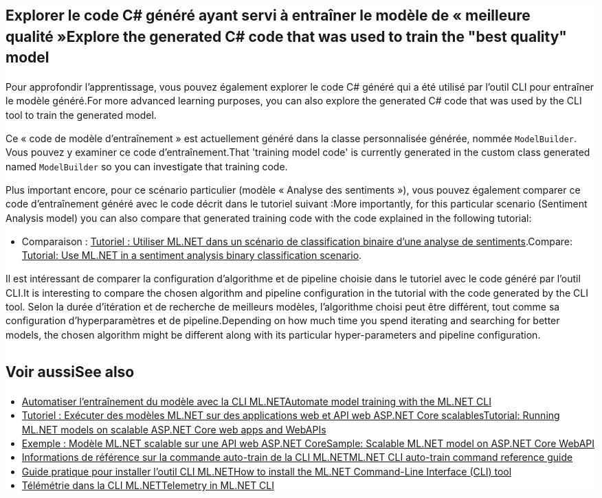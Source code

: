 ## <a name="explore-the-generated-c-code-that-was-used-to-train-the-best-quality-model"></a><span data-ttu-id="a961c-233">Explorer le code C# généré ayant servi à entraîner le modèle de « meilleure qualité »</span><span class="sxs-lookup"><span data-stu-id="a961c-233">Explore the generated C# code that was used to train the "best quality" model</span></span> 

<span data-ttu-id="a961c-234">Pour approfondir l’apprentissage, vous pouvez également explorer le code C# généré qui a été utilisé par l’outil CLI pour entraîner le modèle généré.</span><span class="sxs-lookup"><span data-stu-id="a961c-234">For more advanced learning purposes, you can also explore the generated C# code that was used by the CLI tool to train the generated model.</span></span>

<span data-ttu-id="a961c-235">Ce « code de modèle d’entraînement » est actuellement généré dans la classe personnalisée générée, nommée `ModelBuilder`. Vous pouvez y examiner ce code d’entraînement.</span><span class="sxs-lookup"><span data-stu-id="a961c-235">That 'training model code' is currently generated in the custom class generated named `ModelBuilder` so you can investigate that training code.</span></span>

<span data-ttu-id="a961c-236">Plus important encore, pour ce scénario particulier (modèle « Analyse des sentiments »), vous pouvez également comparer ce code d’entraînement généré avec le code décrit dans le tutoriel suivant :</span><span class="sxs-lookup"><span data-stu-id="a961c-236">More importantly, for this particular scenario (Sentiment Analysis model) you can also compare that generated training code with the code explained in the following tutorial:</span></span>

- <span data-ttu-id="a961c-237">Comparaison : [Tutoriel : Utiliser ML.NET dans un scénario de classification binaire d’une analyse de sentiments](sentiment-analysis.md).</span><span class="sxs-lookup"><span data-stu-id="a961c-237">Compare: [Tutorial: Use ML.NET in a sentiment analysis binary classification scenario](sentiment-analysis.md).</span></span>

<span data-ttu-id="a961c-238">Il est intéressant de comparer la configuration d’algorithme et de pipeline choisie dans le tutoriel avec le code généré par l’outil CLI.</span><span class="sxs-lookup"><span data-stu-id="a961c-238">It is interesting to compare the chosen algorithm and pipeline configuration in the tutorial with the code generated by the CLI tool.</span></span> <span data-ttu-id="a961c-239">Selon la durée d’itération et de recherche de meilleurs modèles, l’algorithme choisi peut être différent, tout comme sa configuration d’hyperparamètres et de pipeline.</span><span class="sxs-lookup"><span data-stu-id="a961c-239">Depending on how much time you spend iterating and searching for better models, the chosen algorithm might be different along with its particular hyper-parameters and pipeline configuration.</span></span>

## <a name="see-also"></a><span data-ttu-id="a961c-240">Voir aussi</span><span class="sxs-lookup"><span data-stu-id="a961c-240">See also</span></span>

- [<span data-ttu-id="a961c-241">Automatiser l’entraînement du modèle avec la CLI ML.NET</span><span class="sxs-lookup"><span data-stu-id="a961c-241">Automate model training with the ML.NET CLI</span></span>](../automate-training-with-cli.md)
- [<span data-ttu-id="a961c-242">Tutoriel : Exécuter des modèles ML.NET sur des applications web et API web ASP.NET Core scalables</span><span class="sxs-lookup"><span data-stu-id="a961c-242">Tutorial: Running ML.NET models on scalable ASP.NET Core web apps and WebAPIs</span></span>](https://aka.ms/mlnet-tutorial-netcoreintegrationpkg)
- [<span data-ttu-id="a961c-243">Exemple : Modèle ML.NET scalable sur une API web ASP.NET Core</span><span class="sxs-lookup"><span data-stu-id="a961c-243">Sample: Scalable ML.NET model on ASP.NET Core WebAPI</span></span>](https://aka.ms/mlnet-sample-netcoreintegrationpkg)
- [<span data-ttu-id="a961c-244">Informations de référence sur la commande auto-train de la CLI ML.NET</span><span class="sxs-lookup"><span data-stu-id="a961c-244">ML.NET CLI auto-train command reference guide</span></span>](../reference/ml-net-cli-reference.md) 
- [<span data-ttu-id="a961c-245">Guide pratique pour installer l’outil CLI ML.NET</span><span class="sxs-lookup"><span data-stu-id="a961c-245">How to install the ML.NET Command-Line Interface (CLI) tool</span></span>](../how-to-guides/install-ml-net-cli.md)
- [<span data-ttu-id="a961c-246">Télémétrie dans la CLI ML.NET</span><span class="sxs-lookup"><span data-stu-id="a961c-246">Telemetry in ML.NET CLI</span></span>](../resources/ml-net-cli-telemetry.md)
